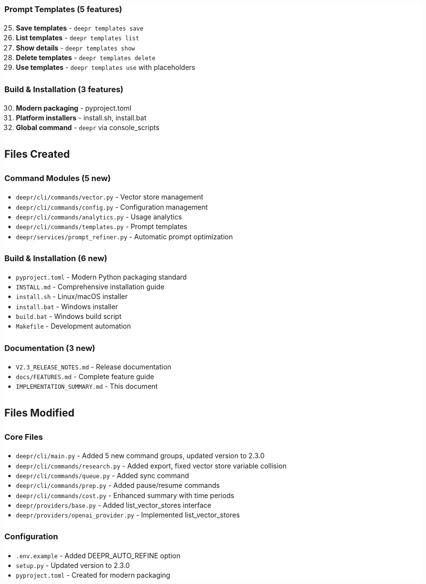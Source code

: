 ### Prompt Templates (5 features)
25. **Save templates** - `deepr templates save`
26. **List templates** - `deepr templates list`
27. **Show details** - `deepr templates show`
28. **Delete templates** - `deepr templates delete`
29. **Use templates** - `deepr templates use` with placeholders

### Build & Installation (3 features)
30. **Modern packaging** - pyproject.toml
31. **Platform installers** - install.sh, install.bat
32. **Global command** - `deepr` via console_scripts

## Files Created

### Command Modules (5 new)
- `deepr/cli/commands/vector.py` - Vector store management
- `deepr/cli/commands/config.py` - Configuration management
- `deepr/cli/commands/analytics.py` - Usage analytics
- `deepr/cli/commands/templates.py` - Prompt templates
- `deepr/services/prompt_refiner.py` - Automatic prompt optimization

### Build & Installation (6 new)
- `pyproject.toml` - Modern Python packaging standard
- `INSTALL.md` - Comprehensive installation guide
- `install.sh` - Linux/macOS installer
- `install.bat` - Windows installer
- `build.bat` - Windows build script
- `Makefile` - Development automation

### Documentation (3 new)
- `V2.3_RELEASE_NOTES.md` - Release documentation
- `docs/FEATURES.md` - Complete feature guide
- `IMPLEMENTATION_SUMMARY.md` - This document

## Files Modified

### Core Files
- `deepr/cli/main.py` - Added 5 new command groups, updated version to 2.3.0
- `deepr/cli/commands/research.py` - Added export, fixed vector store variable collision
- `deepr/cli/commands/queue.py` - Added sync command
- `deepr/cli/commands/prep.py` - Added pause/resume commands
- `deepr/cli/commands/cost.py` - Enhanced summary with time periods
- `deepr/providers/base.py` - Added list_vector_stores interface
- `deepr/providers/openai_provider.py` - Implemented list_vector_stores

### Configuration
- `.env.example` - Added DEEPR_AUTO_REFINE option
- `setup.py` - Updated version to 2.3.0
- `pyproject.toml` - Created for modern packaging
